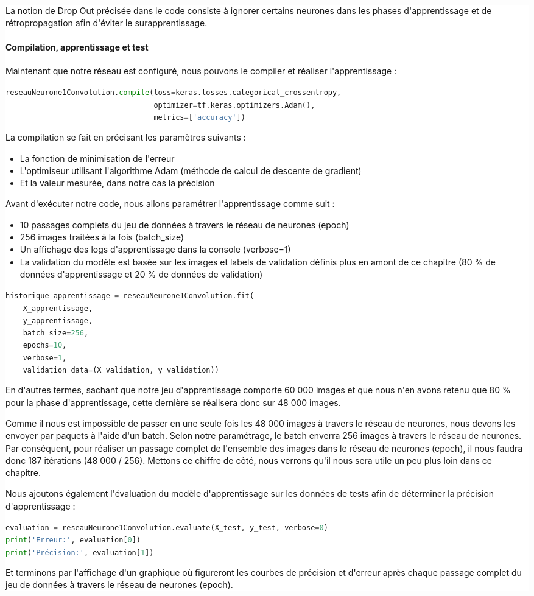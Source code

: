 La notion de Drop Out précisée dans le code consiste à ignorer certains neurones dans les phases d'apprentissage et de rétropropagation afin d'éviter le surapprentissage.

#### Compilation, apprentissage et test

Maintenant que notre réseau est configuré, nous pouvons le compiler et réaliser l'apprentissage :

```python
reseauNeurone1Convolution.compile(loss=keras.losses.categorical_crossentropy, 
                                  optimizer=tf.keras.optimizers.Adam(), 
                                  metrics=['accuracy'])
```

La compilation se fait en précisant les paramètres suivants :
- La fonction de minimisation de l'erreur
- L'optimiseur utilisant l'algorithme Adam (méthode de calcul de descente de gradient)
- Et la valeur mesurée, dans notre cas la précision

Avant d'exécuter notre code, nous allons paramétrer l'apprentissage comme suit :
- 10 passages complets du jeu de données à travers le réseau de neurones (epoch)
- 256 images traitées à la fois (batch_size)
- Un affichage des logs d'apprentissage dans la console (verbose=1)
- La validation du modèle est basée sur les images et labels de validation définis plus en amont de ce chapitre (80 % de données d'apprentissage et 20 % de données de validation)

```python
historique_apprentissage = reseauNeurone1Convolution.fit(
    X_apprentissage, 
    y_apprentissage,
    batch_size=256,
    epochs=10,
    verbose=1,
    validation_data=(X_validation, y_validation))
```

En d'autres termes, sachant que notre jeu d'apprentissage comporte 60 000 images et que nous n'en avons retenu que 80 % pour la phase d'apprentissage, cette dernière se réalisera donc sur 48 000 images.

Comme il nous est impossible de passer en une seule fois les 48 000 images à travers le réseau de neurones, nous devons les envoyer par paquets à l'aide d'un batch. Selon notre paramétrage, le batch enverra 256 images à travers le réseau de neurones. Par conséquent, pour réaliser un passage complet de l'ensemble des images dans le réseau de neurones (epoch), il nous faudra donc 187 itérations (48 000 / 256). Mettons ce chiffre de côté, nous verrons qu'il nous sera utile un peu plus loin dans ce chapitre.

Nous ajoutons également l'évaluation du modèle d'apprentissage sur les données de tests afin de déterminer la précision d'apprentissage :

```python
evaluation = reseauNeurone1Convolution.evaluate(X_test, y_test, verbose=0)
print('Erreur:', evaluation[0])
print('Précision:', evaluation[1])
```

Et terminons par l'affichage d'un graphique où figureront les courbes de précision et d'erreur après chaque passage complet du jeu de données à travers le réseau de neurones (epoch).
